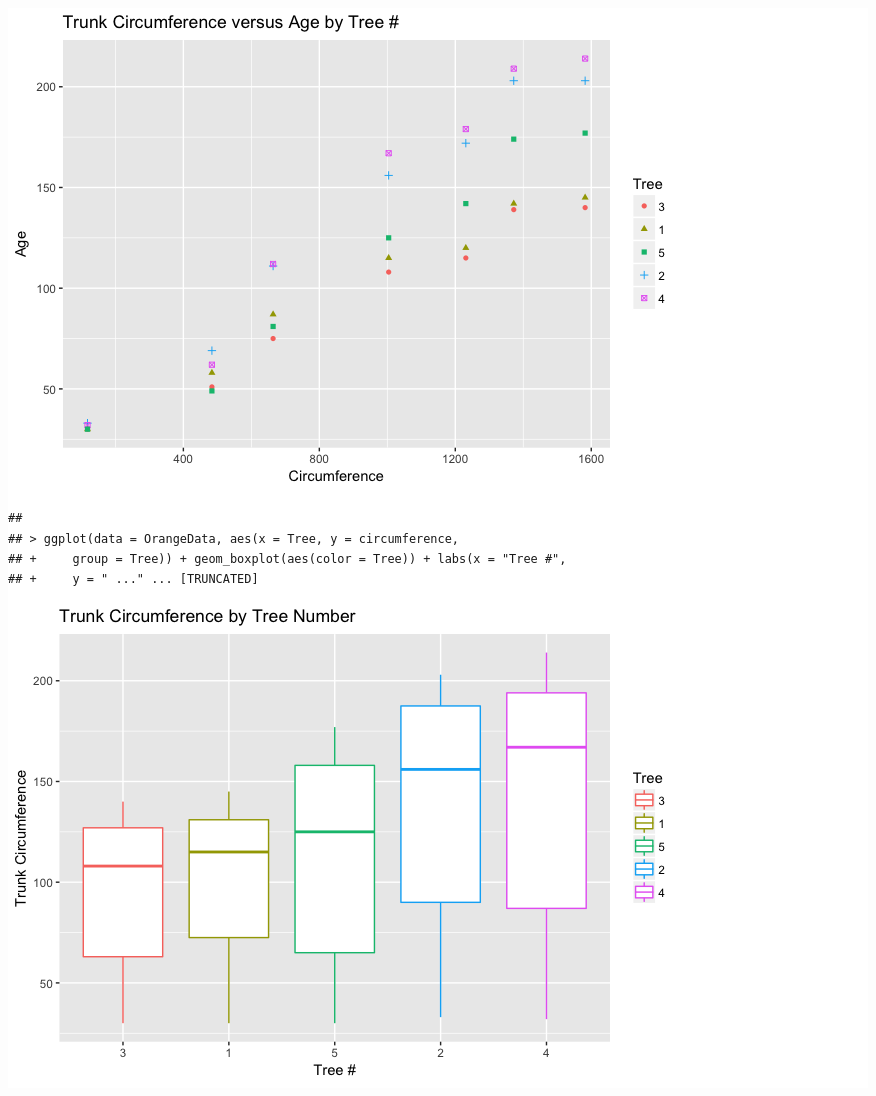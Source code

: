![](README_files/figure-markdown_github/unnamed-chunk-3-1.png)

    ## 
    ## > ggplot(data = OrangeData, aes(x = Tree, y = circumference, 
    ## +     group = Tree)) + geom_boxplot(aes(color = Tree)) + labs(x = "Tree #", 
    ## +     y = " ..." ... [TRUNCATED]

![](README_files/figure-markdown_github/unnamed-chunk-3-2.png)
